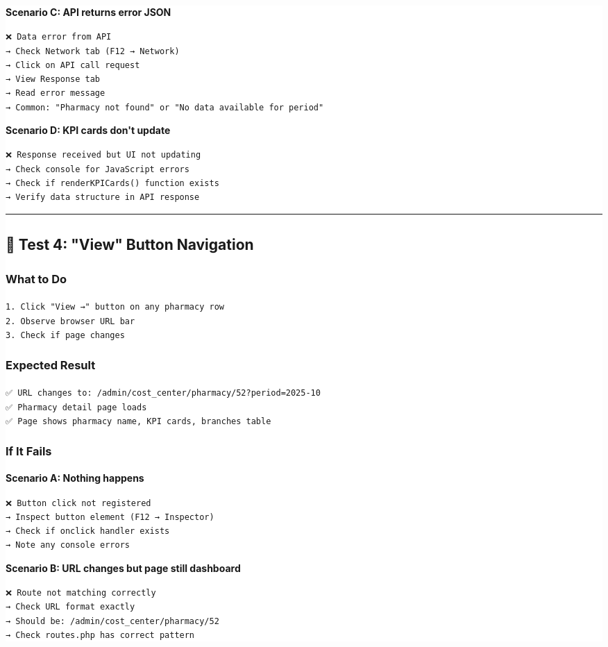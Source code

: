 **Scenario C: API returns error JSON**

```
❌ Data error from API
→ Check Network tab (F12 → Network)
→ Click on API call request
→ View Response tab
→ Read error message
→ Common: "Pharmacy not found" or "No data available for period"
```

**Scenario D: KPI cards don't update**

```
❌ Response received but UI not updating
→ Check console for JavaScript errors
→ Check if renderKPICards() function exists
→ Verify data structure in API response
```

---

## 🧪 Test 4: "View" Button Navigation

### What to Do

```
1. Click "View →" button on any pharmacy row
2. Observe browser URL bar
3. Check if page changes
```

### Expected Result

```
✅ URL changes to: /admin/cost_center/pharmacy/52?period=2025-10
✅ Pharmacy detail page loads
✅ Page shows pharmacy name, KPI cards, branches table
```

### If It Fails

**Scenario A: Nothing happens**

```
❌ Button click not registered
→ Inspect button element (F12 → Inspector)
→ Check if onclick handler exists
→ Note any console errors
```

**Scenario B: URL changes but page still dashboard**

```
❌ Route not matching correctly
→ Check URL format exactly
→ Should be: /admin/cost_center/pharmacy/52
→ Check routes.php has correct pattern
```
